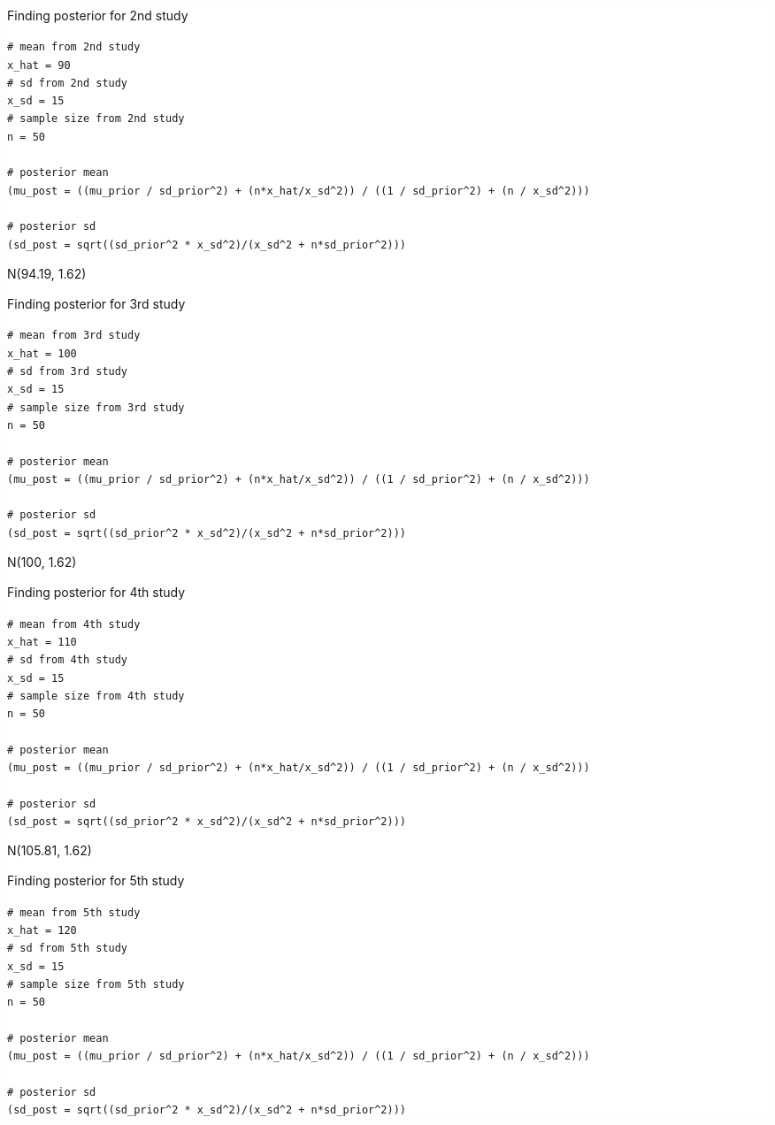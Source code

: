 
Finding posterior for 2nd study
```
# mean from 2nd study
x_hat = 90
# sd from 2nd study
x_sd = 15
# sample size from 2nd study
n = 50

# posterior mean
(mu_post = ((mu_prior / sd_prior^2) + (n*x_hat/x_sd^2)) / ((1 / sd_prior^2) + (n / x_sd^2)))

# posterior sd
(sd_post = sqrt((sd_prior^2 * x_sd^2)/(x_sd^2 + n*sd_prior^2)))
```
N(94.19, 1.62)


Finding posterior for 3rd study
```
# mean from 3rd study
x_hat = 100
# sd from 3rd study
x_sd = 15
# sample size from 3rd study
n = 50

# posterior mean
(mu_post = ((mu_prior / sd_prior^2) + (n*x_hat/x_sd^2)) / ((1 / sd_prior^2) + (n / x_sd^2)))

# posterior sd
(sd_post = sqrt((sd_prior^2 * x_sd^2)/(x_sd^2 + n*sd_prior^2)))
```
N(100, 1.62)

Finding posterior for 4th study
```
# mean from 4th study
x_hat = 110
# sd from 4th study
x_sd = 15
# sample size from 4th study
n = 50

# posterior mean
(mu_post = ((mu_prior / sd_prior^2) + (n*x_hat/x_sd^2)) / ((1 / sd_prior^2) + (n / x_sd^2)))

# posterior sd
(sd_post = sqrt((sd_prior^2 * x_sd^2)/(x_sd^2 + n*sd_prior^2)))
```
N(105.81, 1.62)


Finding posterior for 5th study
```
# mean from 5th study
x_hat = 120
# sd from 5th study
x_sd = 15
# sample size from 5th study
n = 50

# posterior mean
(mu_post = ((mu_prior / sd_prior^2) + (n*x_hat/x_sd^2)) / ((1 / sd_prior^2) + (n / x_sd^2)))

# posterior sd
(sd_post = sqrt((sd_prior^2 * x_sd^2)/(x_sd^2 + n*sd_prior^2)))
```
